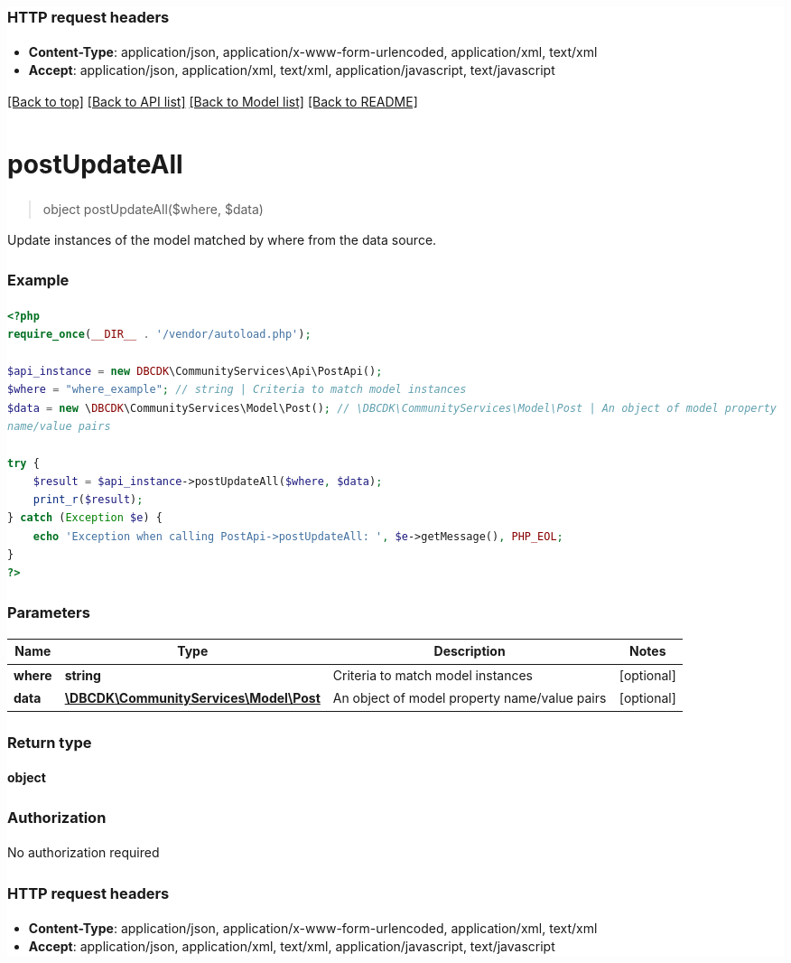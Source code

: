 ### HTTP request headers

 - **Content-Type**: application/json, application/x-www-form-urlencoded, application/xml, text/xml
 - **Accept**: application/json, application/xml, text/xml, application/javascript, text/javascript

[[Back to top]](#) [[Back to API list]](../../README.md#documentation-for-api-endpoints) [[Back to Model list]](../../README.md#documentation-for-models) [[Back to README]](../../README.md)

# **postUpdateAll**
> object postUpdateAll($where, $data)

Update instances of the model matched by where from the data source.

### Example
```php
<?php
require_once(__DIR__ . '/vendor/autoload.php');

$api_instance = new DBCDK\CommunityServices\Api\PostApi();
$where = "where_example"; // string | Criteria to match model instances
$data = new \DBCDK\CommunityServices\Model\Post(); // \DBCDK\CommunityServices\Model\Post | An object of model property name/value pairs

try {
    $result = $api_instance->postUpdateAll($where, $data);
    print_r($result);
} catch (Exception $e) {
    echo 'Exception when calling PostApi->postUpdateAll: ', $e->getMessage(), PHP_EOL;
}
?>
```

### Parameters

Name | Type | Description  | Notes
------------- | ------------- | ------------- | -------------
 **where** | **string**| Criteria to match model instances | [optional]
 **data** | [**\DBCDK\CommunityServices\Model\Post**](../Model/\DBCDK\CommunityServices\Model\Post.md)| An object of model property name/value pairs | [optional]

### Return type

**object**

### Authorization

No authorization required

### HTTP request headers

 - **Content-Type**: application/json, application/x-www-form-urlencoded, application/xml, text/xml
 - **Accept**: application/json, application/xml, text/xml, application/javascript, text/javascript
